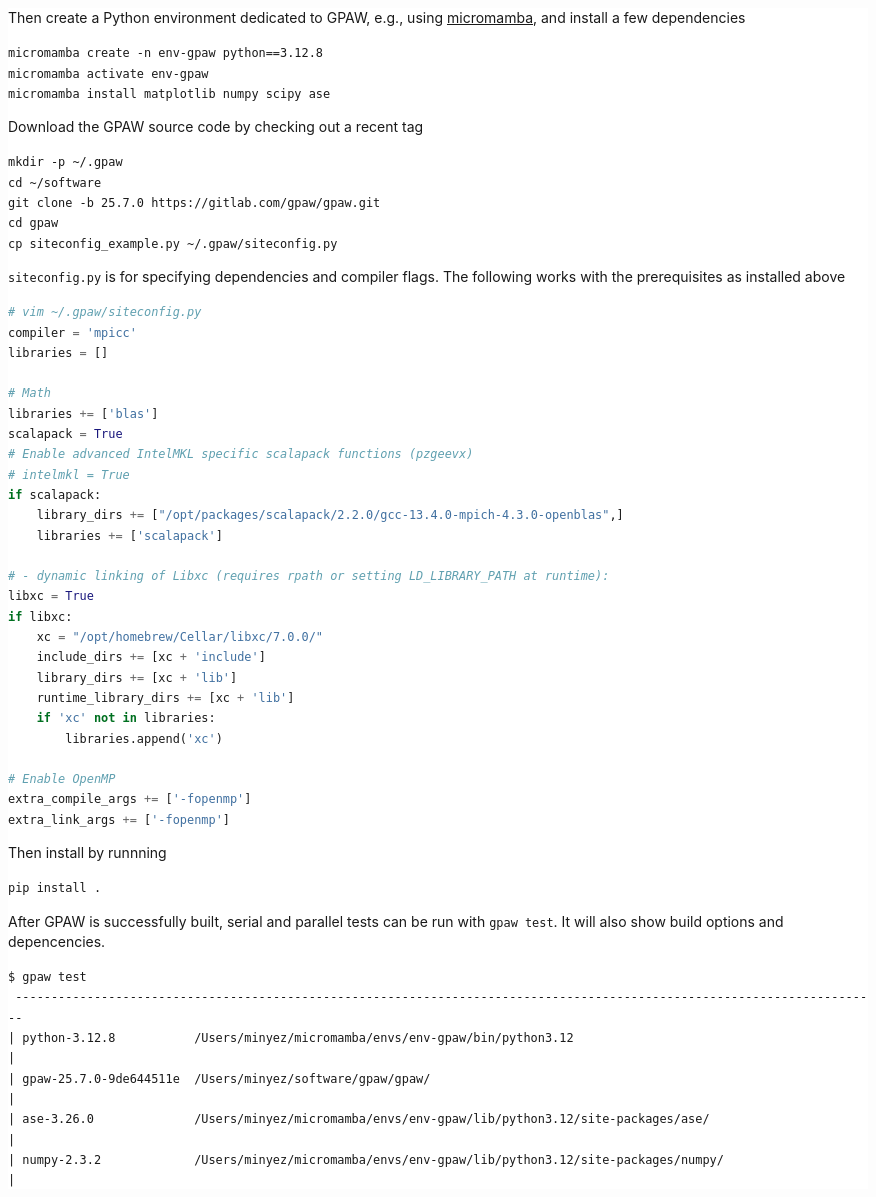 Then create a Python environment dedicated to GPAW, e.g., using [micromamba](https://mamba.readthedocs.io),
and install a few dependencies
```shell
micromamba create -n env-gpaw python==3.12.8
micromamba activate env-gpaw
micromamba install matplotlib numpy scipy ase
```

Download the GPAW source code by checking out a recent tag
```shell
mkdir -p ~/.gpaw
cd ~/software
git clone -b 25.7.0 https://gitlab.com/gpaw/gpaw.git
cd gpaw
cp siteconfig_example.py ~/.gpaw/siteconfig.py
```

`siteconfig.py` is for specifying dependencies and compiler flags.
The following works with the prerequisites as installed above
```python
# vim ~/.gpaw/siteconfig.py
compiler = 'mpicc'
libraries = []

# Math
libraries += ['blas']
scalapack = True
# Enable advanced IntelMKL specific scalapack functions (pzgeevx)
# intelmkl = True
if scalapack:
    library_dirs += ["/opt/packages/scalapack/2.2.0/gcc-13.4.0-mpich-4.3.0-openblas",]
    libraries += ['scalapack']

# - dynamic linking of Libxc (requires rpath or setting LD_LIBRARY_PATH at runtime):
libxc = True
if libxc:
    xc = "/opt/homebrew/Cellar/libxc/7.0.0/"
    include_dirs += [xc + 'include']
    library_dirs += [xc + 'lib']
    runtime_library_dirs += [xc + 'lib']
    if 'xc' not in libraries:
        libraries.append('xc')

# Enable OpenMP
extra_compile_args += ['-fopenmp']
extra_link_args += ['-fopenmp']
```
Then install by runnning
```shell
pip install .
```
After GPAW is successfully built, serial and parallel tests can be run with `gpaw test`.
It will also show build options and depencencies.
```
$ gpaw test
 -------------------------------------------------------------------------------------------------------------------------
| python-3.12.8           /Users/minyez/micromamba/envs/env-gpaw/bin/python3.12                                           |
| gpaw-25.7.0-9de644511e  /Users/minyez/software/gpaw/gpaw/                                                               |
| ase-3.26.0              /Users/minyez/micromamba/envs/env-gpaw/lib/python3.12/site-packages/ase/                        |
| numpy-2.3.2             /Users/minyez/micromamba/envs/env-gpaw/lib/python3.12/site-packages/numpy/                      |
```

[^1]: M. Zeng, et al. <a href="https://doi.org/10.1038/s41563-020-0622-y" target="_blank">Bandgap Tuning of Two-Dimensional Materials by Sphere Diameter Engineering</a>, Nature Mater. **19**, 528 (2020).